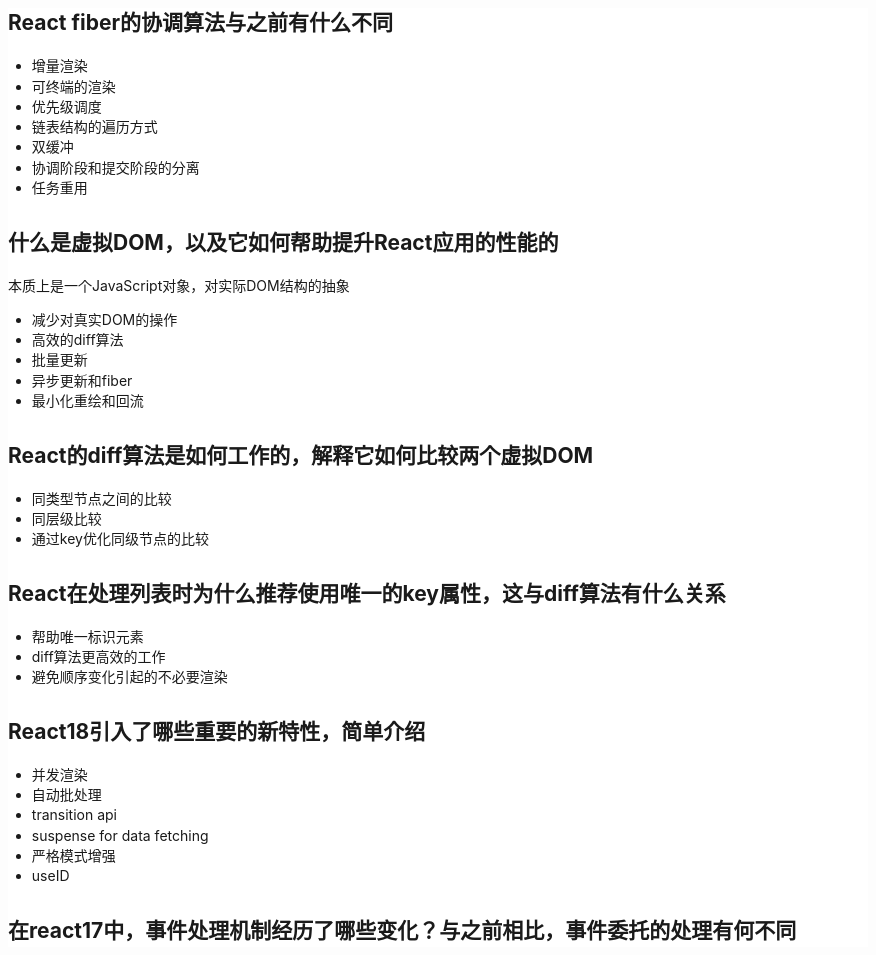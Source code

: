 

## React fiber的协调算法与之前有什么不同

- 增量渲染
- 可终端的渲染
- 优先级调度
- 链表结构的遍历方式
- 双缓冲
- 协调阶段和提交阶段的分离
- 任务重用



## 什么是虚拟DOM，以及它如何帮助提升React应用的性能的

本质上是一个JavaScript对象，对实际DOM结构的抽象

- 减少对真实DOM的操作
- 高效的diff算法
- 批量更新
- 异步更新和fiber
- 最小化重绘和回流



## React的diff算法是如何工作的，解释它如何比较两个虚拟DOM

- 同类型节点之间的比较
- 同层级比较
- 通过key优化同级节点的比较





## React在处理列表时为什么推荐使用唯一的key属性，这与diff算法有什么关系

- 帮助唯一标识元素
- diff算法更高效的工作
- 避免顺序变化引起的不必要渲染



## React18引入了哪些重要的新特性，简单介绍

- 并发渲染
- 自动批处理
- transition api
- suspense for data fetching
- 严格模式增强
- useID



## 在react17中，事件处理机制经历了哪些变化？与之前相比，事件委托的处理有何不同
